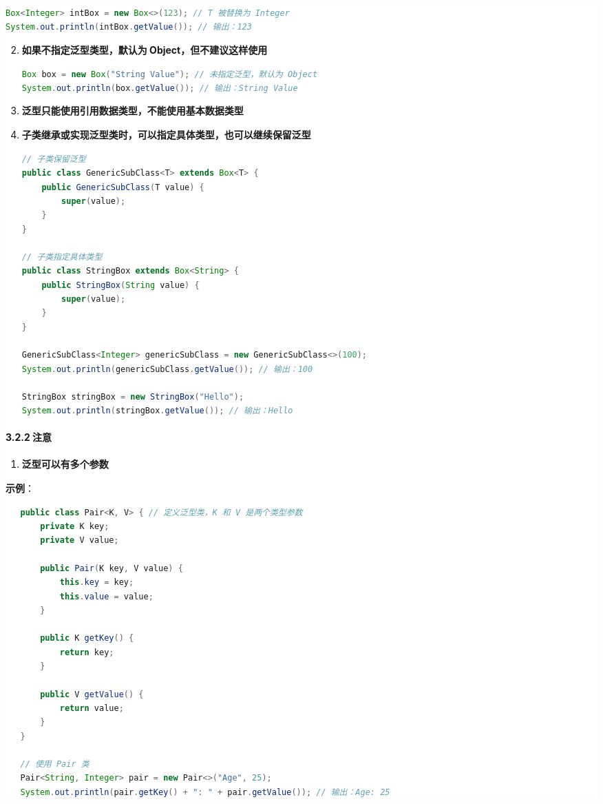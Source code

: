    ```java
   Box<Integer> intBox = new Box<>(123); // T 被替换为 Integer
   System.out.println(intBox.getValue()); // 输出：123
   ```

2. **如果不指定泛型类型，默认为 Object，但不建议这样使用**  

   ```java
   Box box = new Box("String Value"); // 未指定泛型，默认为 Object
   System.out.println(box.getValue()); // 输出：String Value
   ```

3. **泛型只能使用引用数据类型，不能使用基本数据类型**  

4. **子类继承或实现泛型类时，可以指定具体类型，也可以继续保留泛型**  

   ```java
   // 子类保留泛型
   public class GenericSubClass<T> extends Box<T> {
       public GenericSubClass(T value) {
           super(value);
       }
   }
   
   // 子类指定具体类型
   public class StringBox extends Box<String> {
       public StringBox(String value) {
           super(value);
       }
   }
   
   GenericSubClass<Integer> genericSubClass = new GenericSubClass<>(100);
   System.out.println(genericSubClass.getValue()); // 输出：100
   
   StringBox stringBox = new StringBox("Hello");
   System.out.println(stringBox.getValue()); // 输出：Hello
   ```



#### 3.2.2 注意

1. **泛型可以有多个参数** 

**示例**：

```java
   public class Pair<K, V> { // 定义泛型类，K 和 V 是两个类型参数
       private K key;
       private V value;
   
       public Pair(K key, V value) {
           this.key = key;
           this.value = value;
       }
   
       public K getKey() {
           return key;
       }
   
       public V getValue() {
           return value;
       }
   }
   
   // 使用 Pair 类
   Pair<String, Integer> pair = new Pair<>("Age", 25);
   System.out.println(pair.getKey() + ": " + pair.getValue()); // 输出：Age: 25
```
